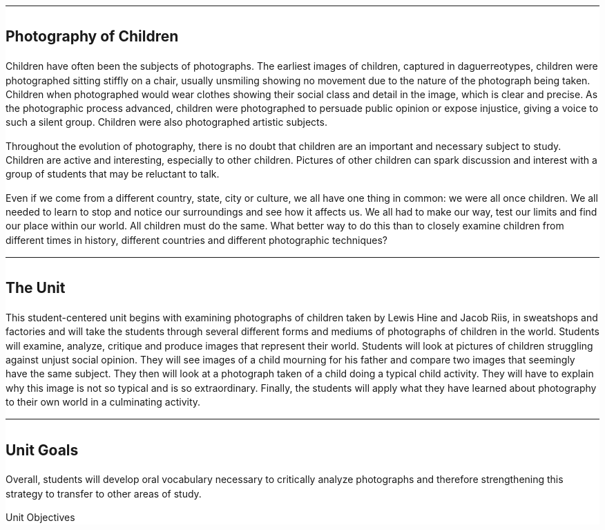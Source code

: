 </b>
</p>
<hr/>
<h2>
Photography of Children
</h2>
<p>
Children have often been the subjects of photographs. The earliest images of children, captured in daguerreotypes, children were photographed sitting stiffly on a chair, usually unsmiling showing no movement due to the nature of the photograph being taken.  Children when photographed would wear clothes showing their social class and detail in the image, which is clear and precise.  As the photographic process advanced, children were photographed to persuade public opinion or expose injustice, giving a voice to such a silent group.  Children were also photographed artistic subjects.
</p>
<p>
Throughout the evolution of photography, there is no doubt that children are an important and necessary subject to study.  Children are active and interesting, especially to other children.  Pictures of other children can spark discussion and interest with a group of students that may be reluctant to talk.
</p>
<p>
Even if we come from a different country, state, city or culture, we all have one thing in common:  we were all once children.  We all needed to learn to stop and notice our surroundings and see how it affects us.  We all had to make our way, test our limits and find our place within our world.  All children must do the same.  What better way to do this than to closely examine children from different times in history, different countries and different photographic techniques?
</p>
<p>
<b>
</b>
</p>
<hr/>
<h2>
The Unit
</h2>
<p>
This student-centered unit begins with examining photographs of children taken by Lewis Hine and Jacob Riis, in sweatshops and factories and will take the students through several different forms and mediums of photographs of children in the world.  Students will examine, analyze, critique and produce images that represent their world.  Students will look at pictures of children struggling against unjust social opinion.  They will see images of a child mourning for his father and compare two images that seemingly have the same subject.  They then will look at a photograph taken of a child doing a typical child activity.  They will have to explain why this image is not so typical and is so extraordinary.  Finally, the students will apply what they have learned about photography to their own world in a culminating activity.
</p>
<hr/>
<h2>
Unit Goals
</h2>
<p>
Overall, students will develop oral vocabulary necessary to critically analyze photographs and therefore strengthening this strategy to transfer to other areas of study.
</p>
<p>
<i>
</i>
</p>
<p>
Unit Objectives
</p>
<blockquote>
<dl>
<dt>